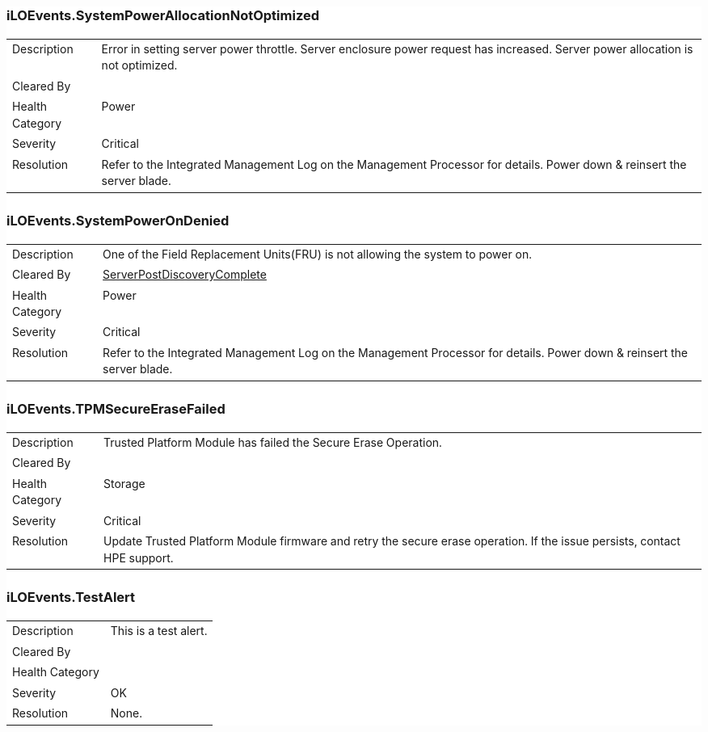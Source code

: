 ### iLOEvents.SystemPowerAllocationNotOptimized

| | |
|:---|:---|
|Description|Error in setting server power throttle. Server enclosure power request has increased. Server power allocation is not optimized.|
|Cleared By|[](#iloevents)|
|Health Category|Power|
|Severity|Critical|
|Resolution|Refer to the Integrated Management Log on the Management Processor for details. Power down & reinsert the server blade.|

### iLOEvents.SystemPowerOnDenied

| | |
|:---|:---|
|Description|One of the Field Replacement Units(FRU) is not allowing the system to power on.|
|Cleared By|[ServerPostDiscoveryComplete](#iloeventsserverpostdiscoverycomplete)|
|Health Category|Power|
|Severity|Critical|
|Resolution|Refer to the Integrated Management Log on the Management Processor for details. Power down & reinsert the server blade.|

### iLOEvents.TPMSecureEraseFailed

| | |
|:---|:---|
|Description|Trusted Platform Module has failed the Secure Erase Operation.|
|Cleared By|[](#iloevents)|
|Health Category|Storage|
|Severity|Critical|
|Resolution|Update Trusted Platform Module firmware and retry the secure erase operation. If the issue persists, contact HPE support.|

### iLOEvents.TestAlert

| | |
|:---|:---|
|Description|This is a test alert.|
|Cleared By|[](#iloevents)|
|Health Category|
|Severity|OK|
|Resolution|None.|

